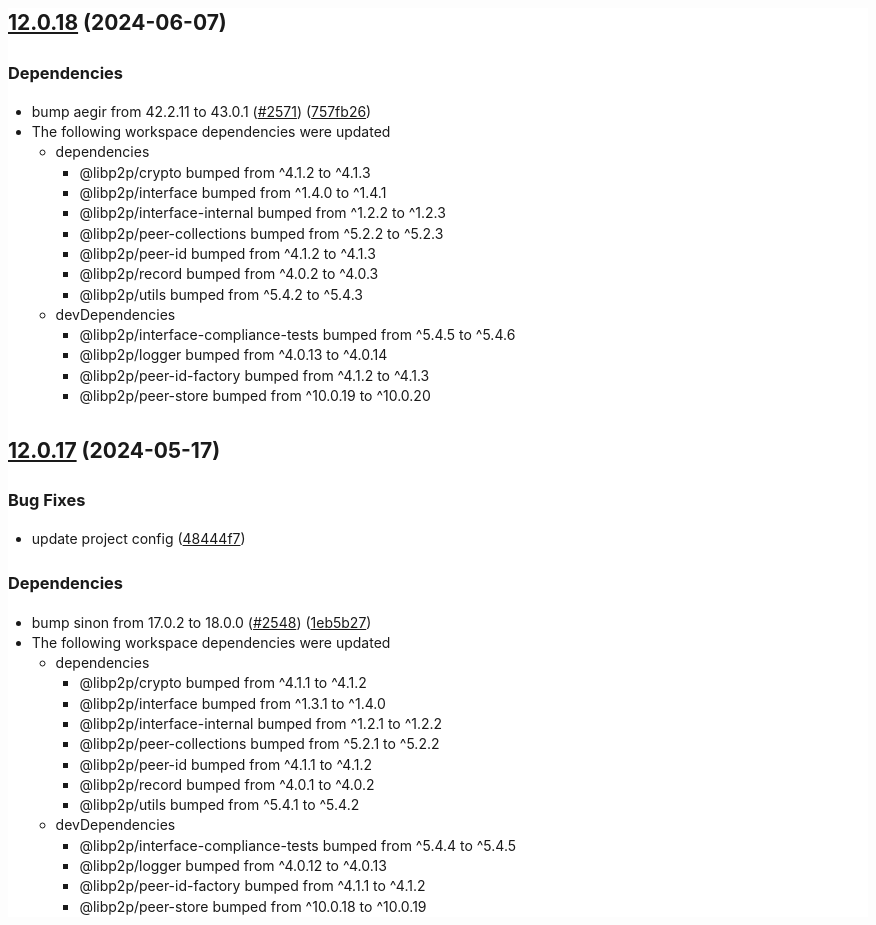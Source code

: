 ## [12.0.18](https://github.com/libp2p/js-libp2p/compare/kad-dht-v12.0.17...kad-dht-v12.0.18) (2024-06-07)


### Dependencies

* bump aegir from 42.2.11 to 43.0.1 ([#2571](https://github.com/libp2p/js-libp2p/issues/2571)) ([757fb26](https://github.com/libp2p/js-libp2p/commit/757fb2674f0a3e06fd46d3ff63f7f461c32d47d2))
* The following workspace dependencies were updated
  * dependencies
    * @libp2p/crypto bumped from ^4.1.2 to ^4.1.3
    * @libp2p/interface bumped from ^1.4.0 to ^1.4.1
    * @libp2p/interface-internal bumped from ^1.2.2 to ^1.2.3
    * @libp2p/peer-collections bumped from ^5.2.2 to ^5.2.3
    * @libp2p/peer-id bumped from ^4.1.2 to ^4.1.3
    * @libp2p/record bumped from ^4.0.2 to ^4.0.3
    * @libp2p/utils bumped from ^5.4.2 to ^5.4.3
  * devDependencies
    * @libp2p/interface-compliance-tests bumped from ^5.4.5 to ^5.4.6
    * @libp2p/logger bumped from ^4.0.13 to ^4.0.14
    * @libp2p/peer-id-factory bumped from ^4.1.2 to ^4.1.3
    * @libp2p/peer-store bumped from ^10.0.19 to ^10.0.20

## [12.0.17](https://github.com/libp2p/js-libp2p/compare/kad-dht-v12.0.16...kad-dht-v12.0.17) (2024-05-17)


### Bug Fixes

* update project config ([48444f7](https://github.com/libp2p/js-libp2p/commit/48444f750ebe3f03290bf70e84d7590edc030ea4))


### Dependencies

* bump sinon from 17.0.2 to 18.0.0 ([#2548](https://github.com/libp2p/js-libp2p/issues/2548)) ([1eb5b27](https://github.com/libp2p/js-libp2p/commit/1eb5b2713585e0d4dde927ecd307ada0b774d824))
* The following workspace dependencies were updated
  * dependencies
    * @libp2p/crypto bumped from ^4.1.1 to ^4.1.2
    * @libp2p/interface bumped from ^1.3.1 to ^1.4.0
    * @libp2p/interface-internal bumped from ^1.2.1 to ^1.2.2
    * @libp2p/peer-collections bumped from ^5.2.1 to ^5.2.2
    * @libp2p/peer-id bumped from ^4.1.1 to ^4.1.2
    * @libp2p/record bumped from ^4.0.1 to ^4.0.2
    * @libp2p/utils bumped from ^5.4.1 to ^5.4.2
  * devDependencies
    * @libp2p/interface-compliance-tests bumped from ^5.4.4 to ^5.4.5
    * @libp2p/logger bumped from ^4.0.12 to ^4.0.13
    * @libp2p/peer-id-factory bumped from ^4.1.1 to ^4.1.2
    * @libp2p/peer-store bumped from ^10.0.18 to ^10.0.19
